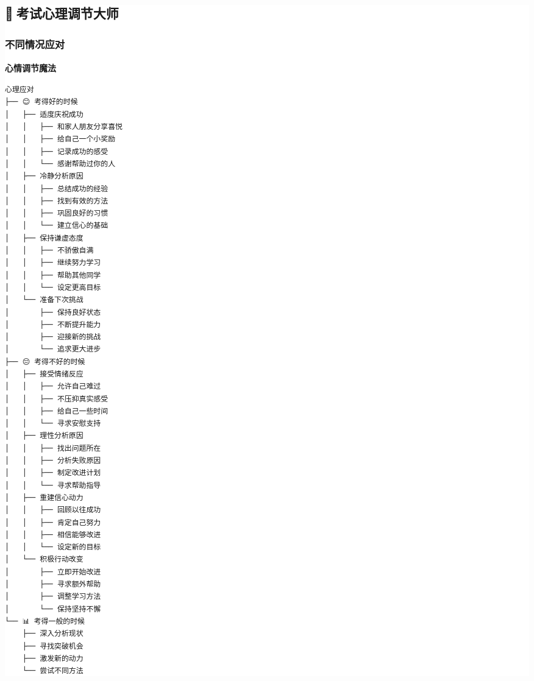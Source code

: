 
## 🌟 考试心理调节大师

### 不同情况应对

**心情调节魔法**

```
心理应对
├── 😊 考得好的时候
│   ├── 适度庆祝成功
│   │   ├── 和家人朋友分享喜悦
│   │   ├── 给自己一个小奖励
│   │   ├── 记录成功的感受
│   │   └── 感谢帮助过你的人
│   ├── 冷静分析原因
│   │   ├── 总结成功的经验
│   │   ├── 找到有效的方法
│   │   ├── 巩固良好的习惯
│   │   └── 建立信心的基础
│   ├── 保持谦虚态度
│   │   ├── 不骄傲自满
│   │   ├── 继续努力学习
│   │   ├── 帮助其他同学
│   │   └── 设定更高目标
│   └── 准备下次挑战
│       ├── 保持良好状态
│       ├── 不断提升能力
│       ├── 迎接新的挑战
│       └── 追求更大进步
├── 😔 考得不好的时候
│   ├── 接受情绪反应
│   │   ├── 允许自己难过
│   │   ├── 不压抑真实感受
│   │   ├── 给自己一些时间
│   │   └── 寻求安慰支持
│   ├── 理性分析原因
│   │   ├── 找出问题所在
│   │   ├── 分析失败原因
│   │   ├── 制定改进计划
│   │   └── 寻求帮助指导
│   ├── 重建信心动力
│   │   ├── 回顾以往成功
│   │   ├── 肯定自己努力
│   │   ├── 相信能够改进
│   │   └── 设定新的目标
│   └── 积极行动改变
│       ├── 立即开始改进
│       ├── 寻求额外帮助
│       ├── 调整学习方法
│       └── 保持坚持不懈
└── 📊 考得一般的时候
    ├── 深入分析现状
    ├── 寻找突破机会
    ├── 激发新的动力
    └── 尝试不同方法
```
